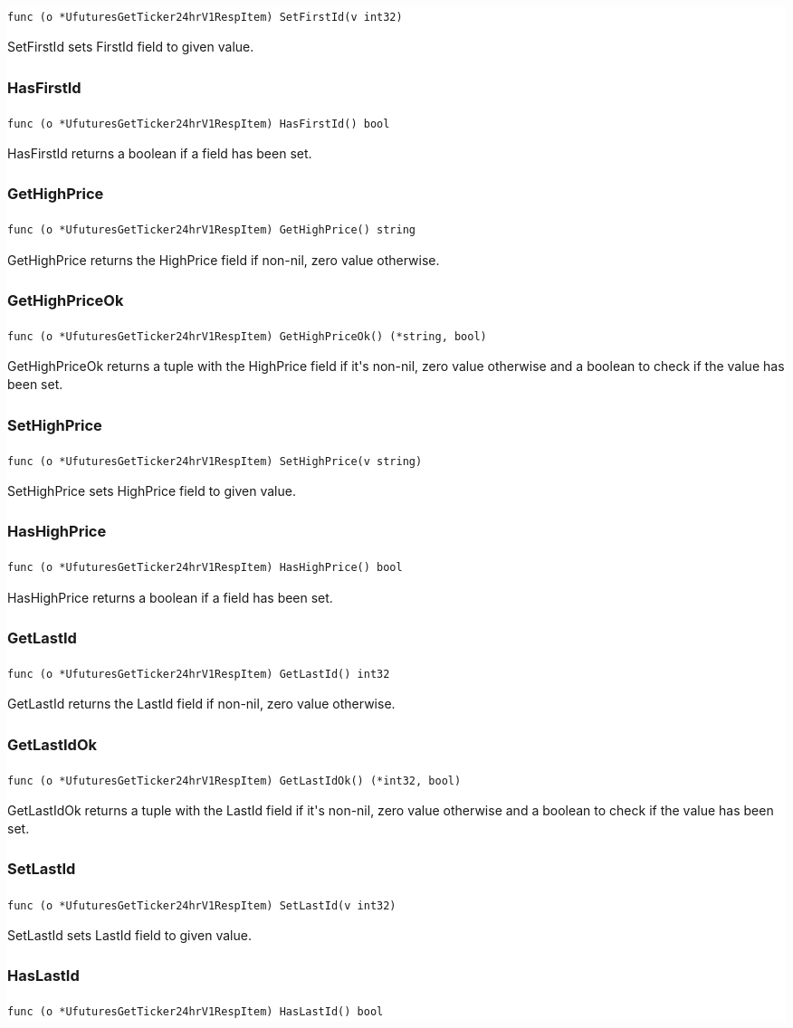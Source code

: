 `func (o *UfuturesGetTicker24hrV1RespItem) SetFirstId(v int32)`

SetFirstId sets FirstId field to given value.

### HasFirstId

`func (o *UfuturesGetTicker24hrV1RespItem) HasFirstId() bool`

HasFirstId returns a boolean if a field has been set.

### GetHighPrice

`func (o *UfuturesGetTicker24hrV1RespItem) GetHighPrice() string`

GetHighPrice returns the HighPrice field if non-nil, zero value otherwise.

### GetHighPriceOk

`func (o *UfuturesGetTicker24hrV1RespItem) GetHighPriceOk() (*string, bool)`

GetHighPriceOk returns a tuple with the HighPrice field if it's non-nil, zero value otherwise
and a boolean to check if the value has been set.

### SetHighPrice

`func (o *UfuturesGetTicker24hrV1RespItem) SetHighPrice(v string)`

SetHighPrice sets HighPrice field to given value.

### HasHighPrice

`func (o *UfuturesGetTicker24hrV1RespItem) HasHighPrice() bool`

HasHighPrice returns a boolean if a field has been set.

### GetLastId

`func (o *UfuturesGetTicker24hrV1RespItem) GetLastId() int32`

GetLastId returns the LastId field if non-nil, zero value otherwise.

### GetLastIdOk

`func (o *UfuturesGetTicker24hrV1RespItem) GetLastIdOk() (*int32, bool)`

GetLastIdOk returns a tuple with the LastId field if it's non-nil, zero value otherwise
and a boolean to check if the value has been set.

### SetLastId

`func (o *UfuturesGetTicker24hrV1RespItem) SetLastId(v int32)`

SetLastId sets LastId field to given value.

### HasLastId

`func (o *UfuturesGetTicker24hrV1RespItem) HasLastId() bool`
